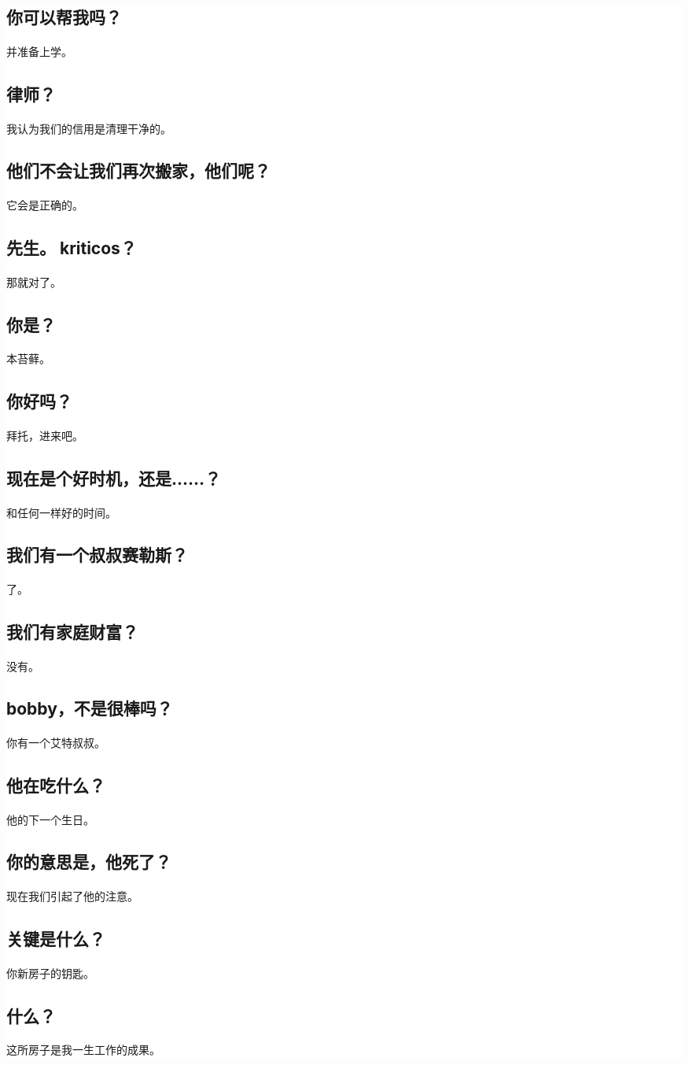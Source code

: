 ## 你可以帮我吗？
并准备上学。

##  律师？
我认为我们的信用是清理干净的。

## 他们不会让我们再次搬家，他们呢？
它会是正确的。

##  先生。 kriticos？
那就对了。

##  你是？
本苔藓。

##  你好吗？
拜托，进来吧。

## 现在是个好时机，还是......？
和任何一样好的时间。

## 我们有一个叔叔赛勒斯？
了。

## 我们有家庭财富？
没有。

##  bobby，不是很棒吗？
你有一个艾特叔叔。

## 他在吃什么？
他的下一个生日。

## 你的意思是，他死了？
现在我们引起了他的注意。

## 关键是什么？
你新房子的钥匙。

##  什么？
这所房子是我一生工作的成果。
